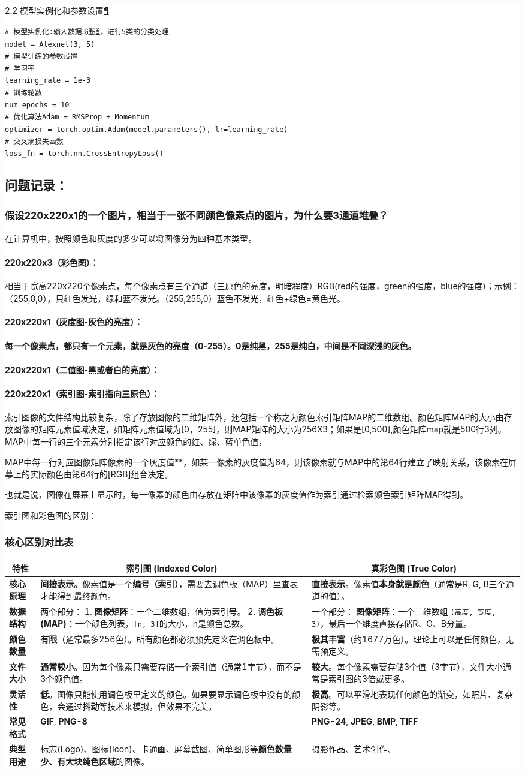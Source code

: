 2.2 模型实例化和参数设置[¶](#22)

```
# 模型实例化:输入数据3通道，进行5类的分类处理
model = Alexnet(3, 5)
# 模型训练的参数设置
# 学习率
learning_rate = 1e-3
# 训练轮数
num_epochs = 10
# 优化算法Adam = RMSProp + Momentum
optimizer = torch.optim.Adam(model.parameters(), lr=learning_rate)
# 交叉熵损失函数
loss_fn = torch.nn.CrossEntropyLoss()
```

## 问题记录：

### 假设220x220x1的一个图片，相当于一张不同颜色像素点的图片，为什么要3通道堆叠？

在计算机中，按照颜色和灰度的多少可以将图像分为四种基本类型。

#### 	220x220x3（彩色图）：

相当于宽高220x220个像素点，每个像素点有三个通道（三原色的亮度，明暗程度）RGB(red的强度，green的强度，blue的强度)；示例：（255,0,0），只红色发光，绿和蓝不发光。（255,255,0）蓝色不发光，红色+绿色=黄色光。

#### 	220x220x1（灰度图-灰色的亮度）：

#### 每一个像素点，都只有一个元素，就是灰色的亮度（0-255）。0是纯黑，255是纯白，中间是不同深浅的灰色。

#### 	220x220x1（二值图-黑或者白的亮度）：

#### 	220x220x1（索引图-索引指向三原色）：

索引图像的文件结构比较复杂，除了存放图像的二维矩阵外，还包括一个称之为颜色索引矩阵MAP的二维数组。颜色矩阵MAP的大小由存放图像的矩阵元素值域决定，如矩阵元素值域为[0，255]，则MAP矩阵的大小为256Ⅹ3；如果是[0,500],颜色矩阵map就是500行3列。MAP中每一行的三个元素分别指定该行对应颜色的红、绿、蓝单色值，

MAP中每一行对应图像矩阵像素的一个灰度值**，如某一像素的灰度值为64，则该像素就与MAP中的第64行建立了映射关系，该像素在屏幕上的实际颜色由第64行的[RGB]组合决定。

也就是说，图像在屏幕上显示时，每一像素的颜色由存放在矩阵中该像素的灰度值作为索引通过检索颜色索引矩阵MAP得到。

索引图和彩色图的区别：

### 核心区别对比表

| 特性         | 索引图 (Indexed Color)                                       | 真彩色图 (True Color)                                        |
| ------------ | ------------------------------------------------------------ | ------------------------------------------------------------ |
| **核心原理** | **间接表示**。像素值是一个**编号（索引）**，需要去调色板（MAP）里查表才能得到最终颜色。 | **直接表示**。像素值**本身就是颜色**（通常是R, G, B三个通道的值）。 |
| **数据结构** | 两个部分： 1. **图像矩阵**：一个二维数组，值为索引号。 2. **调色板(MAP)**：一个颜色列表，`[n, 3]`的大小，n是颜色总数。 | 一个部分： **图像矩阵**：一个三维数组 `(高度, 宽度, 3)`，最后一个维度直接存储R、G、B分量。 |
| **颜色数量** | **有限**（通常最多256色）。所有颜色都必须预先定义在调色板中。 | **极其丰富**（约1677万色）。理论上可以是任何颜色，无需预定义。 |
| **文件大小** | **通常较小**。因为每个像素只需要存储一个索引值（通常1字节），而不是3个颜色值。 | **较大**。每个像素需要存储3个值（3字节），文件大小通常是索引图的3倍或更多。 |
| **灵活性**   | **低**。图像只能使用调色板里定义的颜色。如果要显示调色板中没有的颜色，会通过**抖动**等技术来模拟，但效果不完美。 | **极高**。可以平滑地表现任何颜色的渐变，如照片、复杂阴影等。 |
| **常见格式** | **GIF**, **PNG-8**                                           | **PNG-24**, **JPEG**, **BMP**, **TIFF**                      |
| **典型用途** | 标志(Logo)、图标(Icon)、卡通画、屏幕截图、简单图形等**颜色数量少、有大块纯色区域**的图像。 | 摄影作品、艺术创作、                                         |
